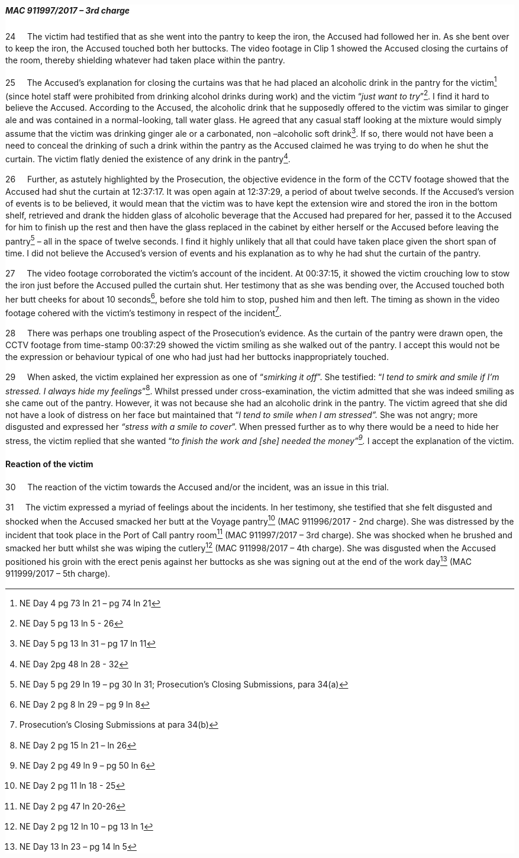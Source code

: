 ##### MAC 911997/2017 – 3rd charge

24     The victim had testified that as she went into the pantry to keep the iron, the Accused had followed her in. As she bent over to keep the iron, the Accused touched both her buttocks. The video footage in Clip 1 showed the Accused closing the curtains of the room, thereby shielding whatever had taken place within the pantry.

25     The Accused’s explanation for closing the curtains was that he had placed an alcoholic drink in the pantry for the victim[^12] (since hotel staff were prohibited from drinking alcohol drinks during work) and the victim “_just want to try_”[^13]. I find it hard to believe the Accused. According to the Accused, the alcoholic drink that he supposedly offered to the victim was similar to ginger ale and was contained in a normal-looking, tall water glass. He agreed that any casual staff looking at the mixture would simply assume that the victim was drinking ginger ale or a carbonated, non –alcoholic soft drink[^14]. If so, there would not have been a need to conceal the drinking of such a drink within the pantry as the Accused claimed he was trying to do when he shut the curtain. The victim flatly denied the existence of any drink in the pantry[^15].

26     Further, as astutely highlighted by the Prosecution, the objective evidence in the form of the CCTV footage showed that the Accused had shut the curtain at 12:37:17. It was open again at 12:37:29, a period of about twelve seconds. If the Accused’s version of events is to be believed, it would mean that the victim was to have kept the extension wire and stored the iron in the bottom shelf, retrieved and drank the hidden glass of alcoholic beverage that the Accused had prepared for her, passed it to the Accused for him to finish up the rest and then have the glass replaced in the cabinet by either herself or the Accused before leaving the pantry[^16] – all in the space of twelve seconds. I find it highly unlikely that all that could have taken place given the short span of time. I did not believe the Accused’s version of events and his explanation as to why he had shut the curtain of the pantry.

27     The video footage corroborated the victim’s account of the incident. At 00:37:15, it showed the victim crouching low to stow the iron just before the Accused pulled the curtain shut. Her testimony that as she was bending over, the Accused touched both her butt cheeks for about 10 seconds[^17], before she told him to stop, pushed him and then left. The timing as shown in the video footage cohered with the victim’s testimony in respect of the incident[^18].

28     There was perhaps one troubling aspect of the Prosecution’s evidence. As the curtain of the pantry were drawn open, the CCTV footage from time-stamp 00:37:29 showed the victim smiling as she walked out of the pantry. I accept this would not be the expression or behaviour typical of one who had just had her buttocks inappropriately touched.

29     When asked, the victim explained her expression as one of “_smirking it off_”. She testified: “_I tend to smirk and smile if I’m stressed. I always hide my feelings_”[^19]. Whilst pressed under cross-examination, the victim admitted that she was indeed smiling as she came out of the pantry. However, it was not because she had an alcoholic drink in the pantry. The victim agreed that she did not have a look of distress on her face but maintained that “_I tend to smile when I am stressed”._ She was not angry; more disgusted and expressed her _“stress with a smile to cover_”. When pressed further as to why there would be a need to hide her stress, the victim replied that she wanted “_to finish the work and \[she\] needed the money”[^20]._ I accept the explanation of the victim.

#### Reaction of the victim

30     The reaction of the victim towards the Accused and/or the incident, was an issue in this trial.

31     The victim expressed a myriad of feelings about the incidents. In her testimony, she testified that she felt disgusted and shocked when the Accused smacked her butt at the Voyage pantry[^21] (MAC 911996/2017 - 2nd charge). She was distressed by the incident that took place in the Port of Call pantry room[^22] (MAC 911997/2017 – 3rd charge). She was shocked when he brushed and smacked her butt whilst she was wiping the cutlery[^23] (MAC 911998/2017 – 4th charge). She was disgusted when the Accused positioned his groin with the erect penis against her buttocks as she was signing out at the end of the work day[^24] (MAC 911999/2017 – 5th charge).


[^1]: NE Day 2 pg 5 ln 9 – pg 6 ln 8
[^2]: NE Day 2 pg 7 ln 1 – pg 8 ln12
[^3]: NE Day 2 pg 11 ln 7 - 25
[^4]: NE Day 2 pg 11 ln 27 – pg 12 ln 3
[^5]: NE Day 2 pg 8 ln 29 – pg 10 ln 12
[^6]: NE Day 2 pg 12 ln 12 – pg 13 ln 22
[^7]: NE Day 2 pg 28 ln 13 - pg 29 ln 10
[^8]: NE Day 4 pg 84 ln 8-28
[^9]: NE Day 5 pg 41 ln 6-14
[^10]: NE Day 5 pg 41 ln 15-31
[^11]: NE Day 5 pg 41 ln 32 – pg 43 ln 1
[^12]: NE Day 4 pg 73 ln 21 – pg 74 ln 21
[^13]: NE Day 5 pg 13 ln 5 - 26
[^14]: NE Day 5 pg 13 ln 31 – pg 17 ln 11
[^15]: NE Day 2pg 48 ln 28 - 32
[^16]: NE Day 5 pg 29 ln 19 – pg 30 ln 31; Prosecution’s Closing Submissions, para 34(a)
[^17]: NE Day 2 pg 8 ln 29 – pg 9 ln 8
[^18]: Prosecution’s Closing Submissions at para 34(b)
[^19]: NE Day 2 pg 15 ln 21 – ln 26
[^20]: NE Day 2 pg 49 ln 9 – pg 50 ln 6
[^21]: NE Day 2 pg 11 ln 18 - 25
[^22]: NE Day 2 pg 47 ln 20-26
[^23]: NE Day 2 pg 12 ln 10 – pg 13 ln 1
[^24]: NE Day 13 ln 23 – pg 14 ln 5
[^25]: Defence Closing Submissions, paras 99 - 100
[^26]: NE Day 2 pg 20 ln 1-6
[^27]: NE Day 2 pg 11 ln 26-32; pg 13 ln 3-5; pg 14 ln 2-11
[^28]: NE Day 2 pg 12 ln 1-3
[^29]: NE Day 2 pg 12 ln 2-3; pg 29 ln 17-18; pg 47, ln 30-32
[^30]: NE Day 2 pg 29 ln 29 – pg 30 ln 15
[^31]: NE Day 3 pg 54 ln 28 – pg 55 ln 23
[^32]: NE Day 2 pg 29 ln 22 – pg 30 ln 12
[^33]: Prosecution’s Closing Submissions at para 36(c)
[^34]: NE Day 2 pg 13 ln 23 – pg 14 ln 11
[^35]: NE Day 5 pg 44 ln 25 – pg 45 ln 6
[^36]: NE Day 2 pg 23 ln 13 - 23
[^37]: Defence Closing Submissions at paras 121 - 128
[^38]: NE Day 3 pg 50 ln 20 – pg 51 ln 28
[^39]: Kunasekaran s/o Kalimuthu v PP \[2018\] 4 SLR
[^40]: The Prosecution’s evidence in relation to the 1st charge MAC 911995/2017 was based solely on the CCTV footage; As this was an attempt to outrage the modesty by the Accused, the victim was no aware of the incident
[^41]: NE Day 2 pg 35 ln 9 - 15
[^42]: NE Day 1 pg 25 ln 23 – pg 26 ln 6; Prosecution’s Closing Submissions para 42
[^43]: NE Day 5 pg 10 ln 1 – 23
[^44]: NE Day 3 pg 54 ln 14 – pg 55 ln 15
[^45]: NE Day 3 pg 57 ln 5 - 32
[^46]: NE Day 5 pg 10 ln 24 – pg 11 ln 26
[^47]: NE Day 4 pg 74 ln 24 – 26; NE Day 5 pg 13 ln 7 – 30; Prosecution’s Closing Submissions para 43 (b)
[^48]: Prosecution’s Closing Submissions para 43
[^49]: NE Day 5 pg 27 ln 30 – pg 28 ln 13; pg 35 ln 2 - 25; Day 7 pg 31 ln 8 – 26;
[^50]: NE Day 5, pg 41 ln 6 – 31; Day 7 pg 25 ln 6 – pg 26 ln 10;
[^51]: NE Day 5 pg 33 ln 10 – 16; pg 34 ln 12-14; pg 37 ln 6 – 16; Day 7 pg 20 ln 24 – pg 21 ln 9
[^52]: NE Day 5 pg 26 ln 1 – pg 27 ln 8; pg 44 ln 25 – pg 45 ln 6; pg 56 ln 29 – pg 57 ln 16;
[^53]: NE Day 4 pg 82 ln 11 - 12
[^54]: NE Day 5 pg 60 ln 4 - 29
[^55]: NE Day 6 pg 89 – 93 - Prosecution’s submissions as the end of the ancillary hearing
[^56]: NE Day 6 pg 63 ln 4 - 28
[^57]: NE Day 6 pg 72 ln 9 - 32
[^58]: Prosecution’s Closing Submissions para 50
[^59]: P5, para 2,5,6 and 7; P6 Q13, A13
[^60]: P5: Q25, A25 – Q27, A27; P6: Q3, A3
[^61]: Prosecution’s Closing Submissions para 51(a) (ii), 51(d)
[^62]: P5 Q12, A12
[^63]: P5 Q11, A11; Q30, A30
[^64]: P5 Q25, A25; P6 Q3, A3
[^65]: Prosecution’s Skeletal Sentencing Submissions para3b
[^66]: Mitigation Plea
[^67]: Prosecution’s Skeletal Sentencing Submissions pg 3; Mitigation Plea para 13 - 15
[^68]: In _Goh Eng Chin_, the offender in that case had multiple charges under section 354(1) of the Penal Code and his global sentence was 16 months’ imprisonment and 3 strokes of the cane.